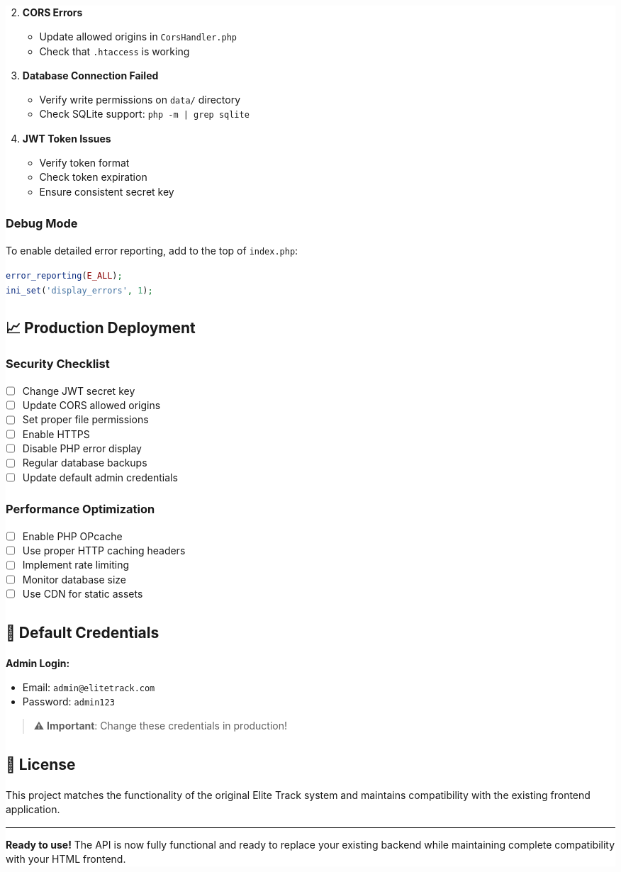 2. **CORS Errors**
   - Update allowed origins in `CorsHandler.php`
   - Check that `.htaccess` is working

3. **Database Connection Failed**
   - Verify write permissions on `data/` directory
   - Check SQLite support: `php -m | grep sqlite`

4. **JWT Token Issues**
   - Verify token format
   - Check token expiration
   - Ensure consistent secret key

### Debug Mode

To enable detailed error reporting, add to the top of `index.php`:

```php
error_reporting(E_ALL);
ini_set('display_errors', 1);
```

## 📈 Production Deployment

### Security Checklist

- [ ] Change JWT secret key
- [ ] Update CORS allowed origins
- [ ] Set proper file permissions
- [ ] Enable HTTPS
- [ ] Disable PHP error display
- [ ] Regular database backups
- [ ] Update default admin credentials

### Performance Optimization

- [ ] Enable PHP OPcache
- [ ] Use proper HTTP caching headers
- [ ] Implement rate limiting
- [ ] Monitor database size
- [ ] Use CDN for static assets

## 🤝 Default Credentials

**Admin Login:**
- Email: `admin@elitetrack.com`
- Password: `admin123`

> ⚠️ **Important**: Change these credentials in production!

## 📄 License

This project matches the functionality of the original Elite Track system and maintains compatibility with the existing frontend application.

---

**Ready to use!** The API is now fully functional and ready to replace your existing backend while maintaining complete compatibility with your HTML frontend.
